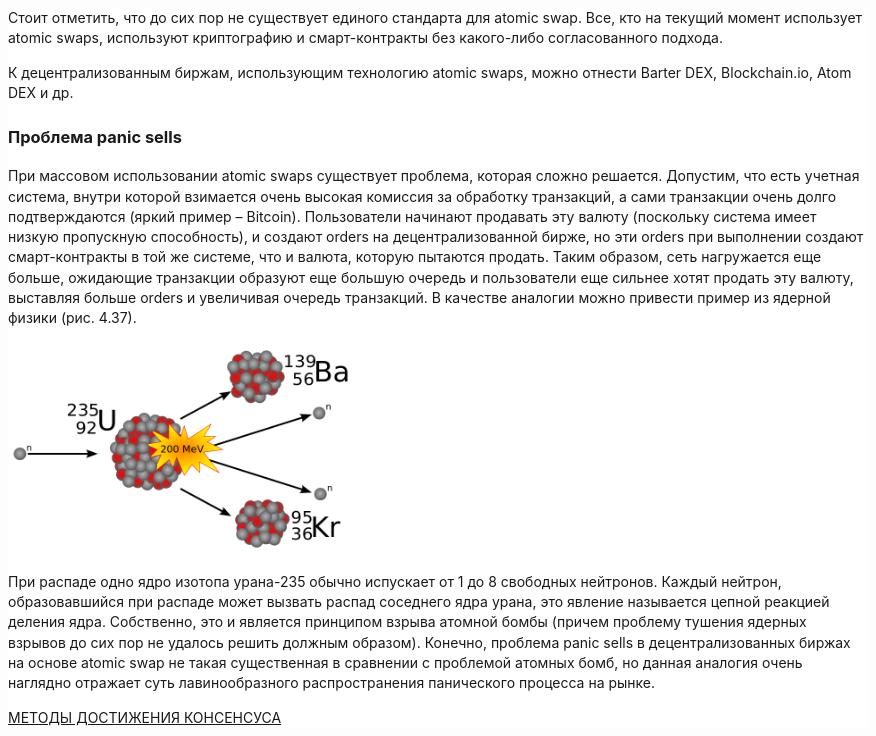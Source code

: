 Стоит отметить, что до сих пор не существует единого стандарта для atomic swap. Все, кто на текущий момент использует atomic swaps, используют криптографию и смарт-контракты без какого-либо согласованного подхода.

К децентрализованным биржам, использующим технологию atomic swaps, можно отнести Barter DEX, Blockchain.io, Atom DEX и др.

### Проблема panic sells

При массовом использовании atomic swaps существует проблема, которая сложно решается. Допустим, что есть учетная система, внутри которой взимается очень высокая комиссия за обработку транзакций, а сами транзакции очень долго подтверждаются (яркий пример – Bitcoin). Пользователи начинают продавать эту валюту (поскольку система имеет низкую пропускную способность), и создают orders на децентрализованной бирже, но эти orders при выполнении создают смарт-контракты в той же системе, что и валюта, которую пытаются продать. Таким образом, сеть нагружается еще больше, ожидающие транзакции образуют еще большую очередь и пользователи еще сильнее хотят продать эту валюту, выставляя больше orders и увеличивая очередь транзакций. В качестве аналогии можно привести пример из ядерной физики (рис. 4.37).

<img width="40%" alt="Рисунок 4.37 – Схема распада ядра" src="/resources/img/volume-2/4.3-Operation-principles-and-use-of-atomic-swap/Figure-4.37-Nuclear-fission-scheme.png"/> 

При распаде одно ядро изотопа урана-235 обычно испускает от 1 до 8 свободных нейтронов. Каждый нейтрон, образовавшийся при распаде может вызвать распад соседнего ядра урана, это явление называется цепной реакцией деления ядра. Собственно, это и является принципом взрыва атомной бомбы (причем проблему тушения ядерных взрывов до сих пор не удалось решить должным образом). Конечно, проблема panic sells в децентрализованных биржах на основе atomic swap не такая существенная в сравнении с проблемой атомных бомб, но данная аналогия очень наглядно отражает суть лавинообразного распространения панического процесса на рынке.

[МЕТОДЫ ДОСТИЖЕНИЯ КОНСЕНСУСА](https://github.com/distributed-lab/blockchain-and-decentralized-systems-book/blob/main/chapters/volume-2/ru/5-consensus-reaching-methods.md)
